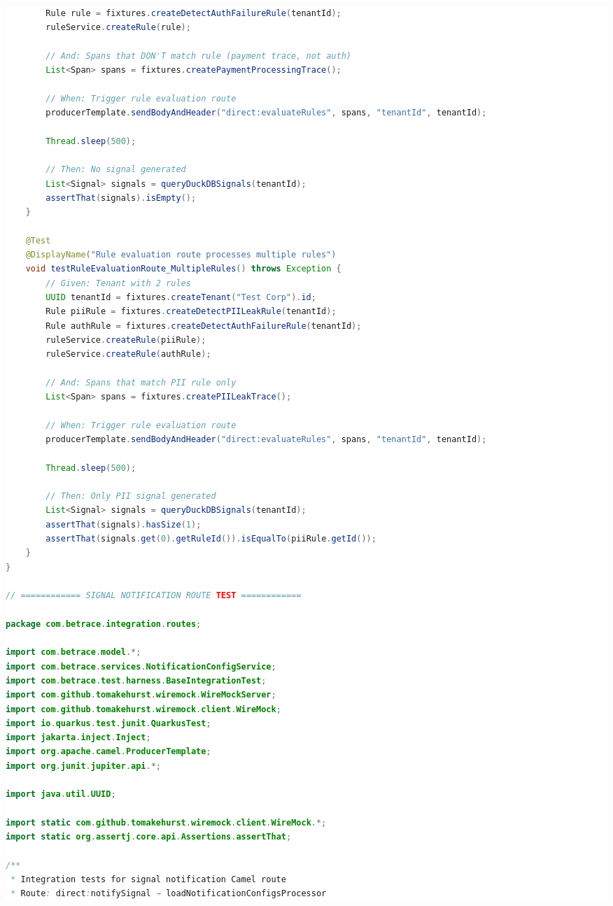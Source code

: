 ```java
        Rule rule = fixtures.createDetectAuthFailureRule(tenantId);
        ruleService.createRule(rule);

        // And: Spans that DON'T match rule (payment trace, not auth)
        List<Span> spans = fixtures.createPaymentProcessingTrace();

        // When: Trigger rule evaluation route
        producerTemplate.sendBodyAndHeader("direct:evaluateRules", spans, "tenantId", tenantId);

        Thread.sleep(500);

        // Then: No signal generated
        List<Signal> signals = queryDuckDBSignals(tenantId);
        assertThat(signals).isEmpty();
    }

    @Test
    @DisplayName("Rule evaluation route processes multiple rules")
    void testRuleEvaluationRoute_MultipleRules() throws Exception {
        // Given: Tenant with 2 rules
        UUID tenantId = fixtures.createTenant("Test Corp").id;
        Rule piiRule = fixtures.createDetectPIILeakRule(tenantId);
        Rule authRule = fixtures.createDetectAuthFailureRule(tenantId);
        ruleService.createRule(piiRule);
        ruleService.createRule(authRule);

        // And: Spans that match PII rule only
        List<Span> spans = fixtures.createPIILeakTrace();

        // When: Trigger rule evaluation route
        producerTemplate.sendBodyAndHeader("direct:evaluateRules", spans, "tenantId", tenantId);

        Thread.sleep(500);

        // Then: Only PII signal generated
        List<Signal> signals = queryDuckDBSignals(tenantId);
        assertThat(signals).hasSize(1);
        assertThat(signals.get(0).getRuleId()).isEqualTo(piiRule.getId());
    }
}

// ============ SIGNAL NOTIFICATION ROUTE TEST ============

package com.betrace.integration.routes;

import com.betrace.model.*;
import com.betrace.services.NotificationConfigService;
import com.betrace.test.harness.BaseIntegrationTest;
import com.github.tomakehurst.wiremock.WireMockServer;
import com.github.tomakehurst.wiremock.client.WireMock;
import io.quarkus.test.junit.QuarkusTest;
import jakarta.inject.Inject;
import org.apache.camel.ProducerTemplate;
import org.junit.jupiter.api.*;

import java.util.UUID;

import static com.github.tomakehurst.wiremock.client.WireMock.*;
import static org.assertj.core.api.Assertions.assertThat;

/**
 * Integration tests for signal notification Camel route
 * Route: direct:notifySignal → loadNotificationConfigsProcessor
```
